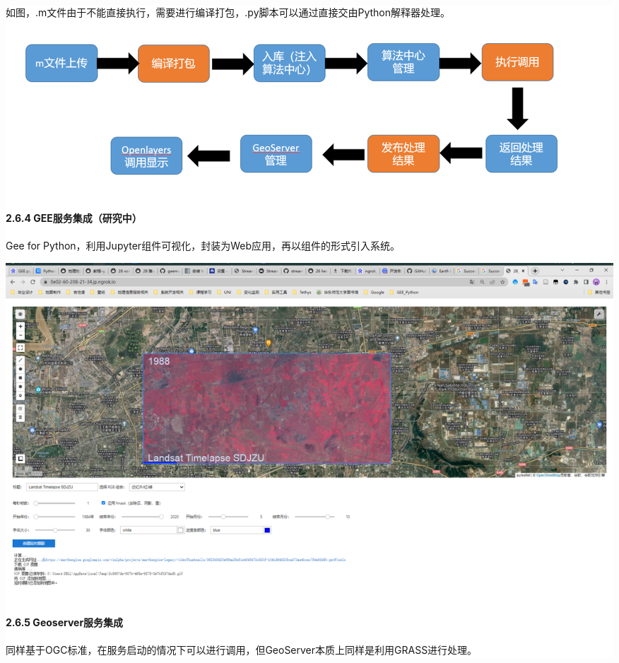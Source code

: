 如图，.m文件由于不能直接执行，需要进行编译打包，.py脚本可以通过直接交由Python解释器处理。

![](img/ILCS系统说明文档/img-2023-03-12-20-06-27.png)

#### 2.6.4 GEE服务集成（研究中）

Gee for Python，利用Jupyter组件可视化，封装为Web应用，再以组件的形式引入系统。


![](img/ILCS系统说明文档/img-2023-03-12-20-30-04.png)
#### 2.6.5 Geoserver服务集成

同样基于OGC标准，在服务启动的情况下可以进行调用，但GeoServer本质上同样是利用GRASS进行处理。
